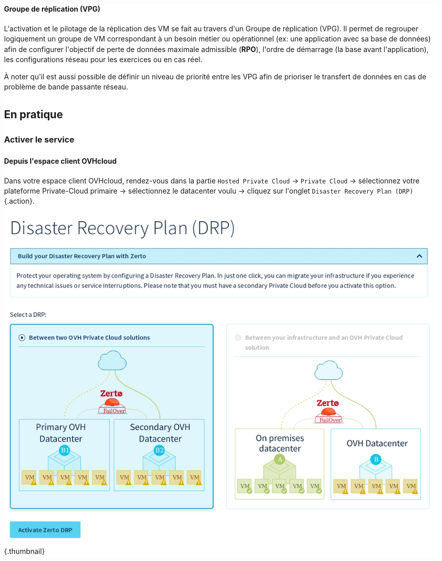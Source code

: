 #### Groupe de réplication (VPG)

L'activation et le pilotage de la réplication des VM se fait au travers d'un Groupe de réplication (VPG).
Il permet de regrouper logiquement un groupe de VM correspondant à un besoin métier ou opérationnel (ex: une application avec sa base de données) afin de configurer l'objectif de perte de données maximale admissible (**RPO**), l'ordre de démarrage (la base avant l'application), les configurations réseau pour les exercices ou en cas réel. 

À noter qu'il est aussi possible de définir un niveau de priorité entre les VPG afin de prioriser le transfert de données en cas de problème de bande passante réseau.

## En pratique

### Activer le service

#### Depuis l'espace client OVHcloud

Dans votre espace client OVHcloud, rendez-vous dans la partie `Hosted Private Cloud` -> `Private Cloud` -> sélectionnez votre plateforme Private-Cloud primaire -> sélectionnez 
le datacenter voulu -> cliquez sur l'onglet `Disaster Recovery Plan (DRP)`{.action}.

![zerto ovh enable](images/zerto_OvhToOvh_enable_01.png){.thumbnail}
